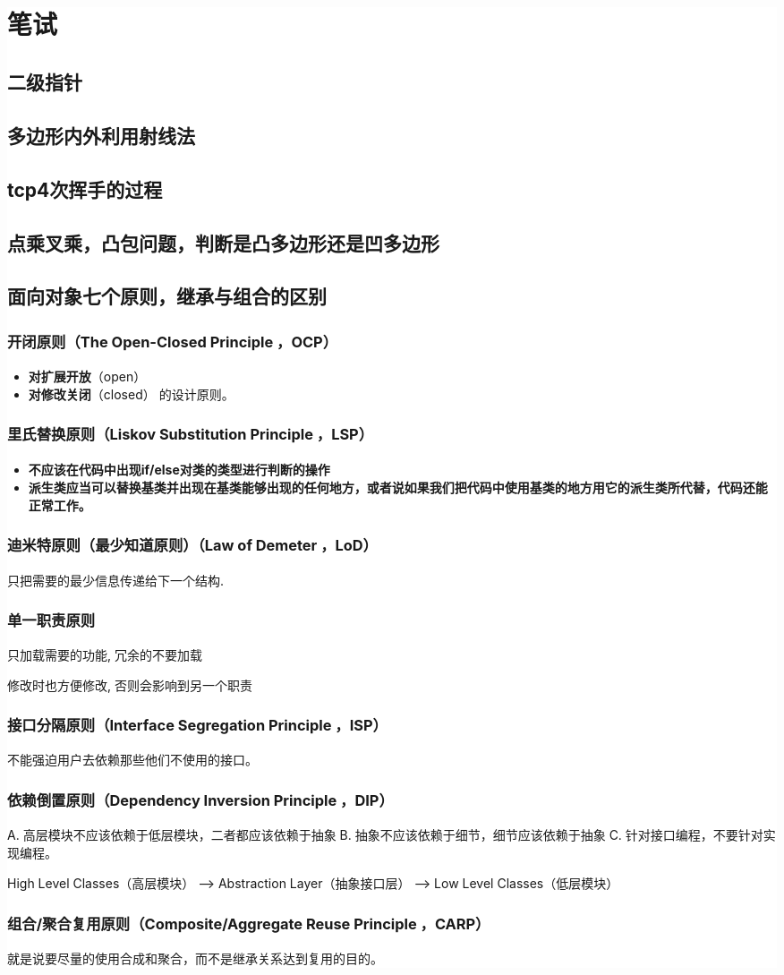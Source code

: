 # 笔试

## 二级指针

## 多边形内外利用射线法

## tcp4次挥手的过程

## 点乘叉乘，凸包问题，判断是凸多边形还是凹多边形

## 面向对象七个原则，继承与组合的区别

### 开闭原则（The Open-Closed Principle ，OCP）

- **对扩展开放**（open）
- **对修改关闭**（closed） 的设计原则。

### 里氏替换原则（Liskov Substitution Principle ，LSP）

- **不应该在代码中出现if/else对类的类型进行判断的操作**
- **派生类应当可以替换基类并出现在基类能够出现的任何地方，或者说如果我们把代码中使用基类的地方用它的派生类所代替，代码还能正常工作。**

### 迪米特原则（最少知道原则）（Law of Demeter ，LoD）

只把需要的最少信息传递给下一个结构.

### 单一职责原则

只加载需要的功能, 冗余的不要加载

修改时也方便修改, 否则会影响到另一个职责

### 接口分隔原则（Interface Segregation Principle ，ISP）

不能强迫用户去依赖那些他们不使用的接口。

### 依赖倒置原则（Dependency Inversion Principle ，DIP）

A. 高层模块不应该依赖于低层模块，二者都应该依赖于抽象
B. 抽象不应该依赖于细节，细节应该依赖于抽象 
C. 针对接口编程，不要针对实现编程。

High Level Classes（高层模块） --> Abstraction Layer（抽象接口层） --> Low Level Classes（低层模块）

### 组合/聚合复用原则（Composite/Aggregate Reuse Principle ，CARP）

就是说要尽量的使用合成和聚合，而不是继承关系达到复用的目的。


